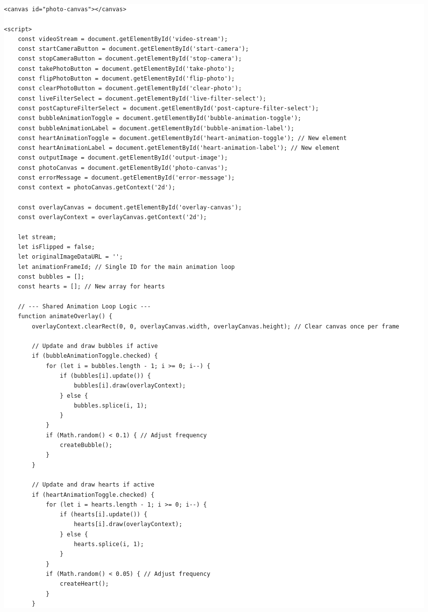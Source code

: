    <canvas id="photo-canvas"></canvas>

    <script>
        const videoStream = document.getElementById('video-stream');
        const startCameraButton = document.getElementById('start-camera');
        const stopCameraButton = document.getElementById('stop-camera');
        const takePhotoButton = document.getElementById('take-photo');
        const flipPhotoButton = document.getElementById('flip-photo');
        const clearPhotoButton = document.getElementById('clear-photo');
        const liveFilterSelect = document.getElementById('live-filter-select');
        const postCaptureFilterSelect = document.getElementById('post-capture-filter-select');
        const bubbleAnimationToggle = document.getElementById('bubble-animation-toggle');
        const bubbleAnimationLabel = document.getElementById('bubble-animation-label');
        const heartAnimationToggle = document.getElementById('heart-animation-toggle'); // New element
        const heartAnimationLabel = document.getElementById('heart-animation-label'); // New element
        const outputImage = document.getElementById('output-image');
        const photoCanvas = document.getElementById('photo-canvas');
        const errorMessage = document.getElementById('error-message');
        const context = photoCanvas.getContext('2d');

        const overlayCanvas = document.getElementById('overlay-canvas');
        const overlayContext = overlayCanvas.getContext('2d');

        let stream;
        let isFlipped = false;
        let originalImageDataURL = '';
        let animationFrameId; // Single ID for the main animation loop
        const bubbles = [];
        const hearts = []; // New array for hearts

        // --- Shared Animation Loop Logic ---
        function animateOverlay() {
            overlayContext.clearRect(0, 0, overlayCanvas.width, overlayCanvas.height); // Clear canvas once per frame

            // Update and draw bubbles if active
            if (bubbleAnimationToggle.checked) {
                for (let i = bubbles.length - 1; i >= 0; i--) {
                    if (bubbles[i].update()) {
                        bubbles[i].draw(overlayContext);
                    } else {
                        bubbles.splice(i, 1);
                    }
                }
                if (Math.random() < 0.1) { // Adjust frequency
                    createBubble();
                }
            }

            // Update and draw hearts if active
            if (heartAnimationToggle.checked) {
                for (let i = hearts.length - 1; i >= 0; i--) {
                    if (hearts[i].update()) {
                        hearts[i].draw(overlayContext);
                    } else {
                        hearts.splice(i, 1);
                    }
                }
                if (Math.random() < 0.05) { // Adjust frequency
                    createHeart();
                }
            }
